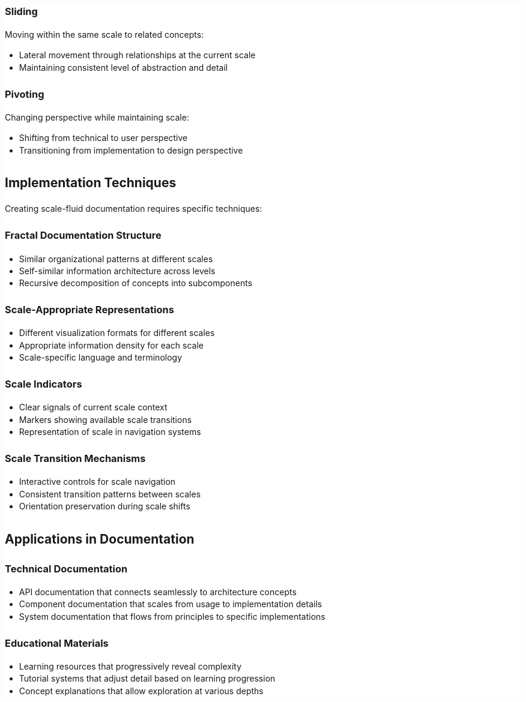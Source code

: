 ### Sliding

Moving within the same scale to related concepts:
- Lateral movement through relationships at the current scale
- Maintaining consistent level of abstraction and detail

### Pivoting

Changing perspective while maintaining scale:
- Shifting from technical to user perspective
- Transitioning from implementation to design perspective

## Implementation Techniques

Creating scale-fluid documentation requires specific techniques:

### Fractal Documentation Structure

- Similar organizational patterns at different scales
- Self-similar information architecture across levels
- Recursive decomposition of concepts into subcomponents

### Scale-Appropriate Representations

- Different visualization formats for different scales
- Appropriate information density for each scale
- Scale-specific language and terminology

### Scale Indicators

- Clear signals of current scale context
- Markers showing available scale transitions
- Representation of scale in navigation systems

### Scale Transition Mechanisms

- Interactive controls for scale navigation
- Consistent transition patterns between scales
- Orientation preservation during scale shifts

## Applications in Documentation

### Technical Documentation

- API documentation that connects seamlessly to architecture concepts
- Component documentation that scales from usage to implementation details
- System documentation that flows from principles to specific implementations

### Educational Materials

- Learning resources that progressively reveal complexity
- Tutorial systems that adjust detail based on learning progression
- Concept explanations that allow exploration at various depths

